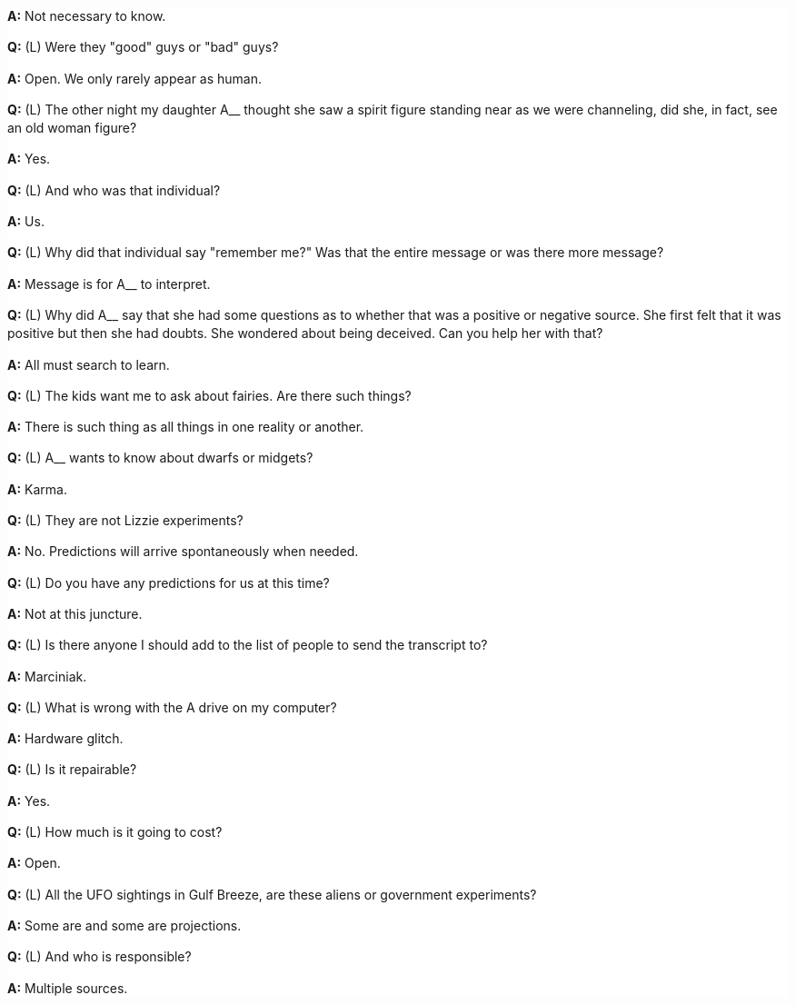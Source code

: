 **A:** Not necessary to know.

**Q:** (L) Were they "good" guys or "bad" guys?

**A:** Open. We only rarely appear as human.

**Q:** (L) The other night my daughter A\_\_ thought she saw a spirit figure standing near as we were channeling, did she, in fact, see an old woman figure?

**A:** Yes.

**Q:** (L) And who was that individual?

**A:** Us.

**Q:** (L) Why did that individual say "remember me?" Was that the entire message or was there more message?

**A:** Message is for A\_\_ to interpret.

**Q:** (L) Why did A\_\_ say that she had some questions as to whether that was a positive or negative source. She first felt that it was positive but then she had doubts. She wondered about being deceived. Can you help her with that?

**A:** All must search to learn.

**Q:** (L) The kids want me to ask about fairies. Are there such things?

**A:** There is such thing as all things in one reality or another.

**Q:** (L) A\_\_ wants to know about dwarfs or midgets?

**A:** Karma.

**Q:** (L) They are not Lizzie experiments?

**A:** No. Predictions will arrive spontaneously when needed.

**Q:** (L) Do you have any predictions for us at this time?

**A:** Not at this juncture.

**Q:** (L) Is there anyone I should add to the list of people to send the transcript to?

**A:** Marciniak.

**Q:** (L) What is wrong with the A drive on my computer?

**A:** Hardware glitch.

**Q:** (L) Is it repairable?

**A:** Yes.

**Q:** (L) How much is it going to cost?

**A:** Open.

**Q:** (L) All the UFO sightings in Gulf Breeze, are these aliens or government experiments?

**A:** Some are and some are projections.

**Q:** (L) And who is responsible?

**A:** Multiple sources.
